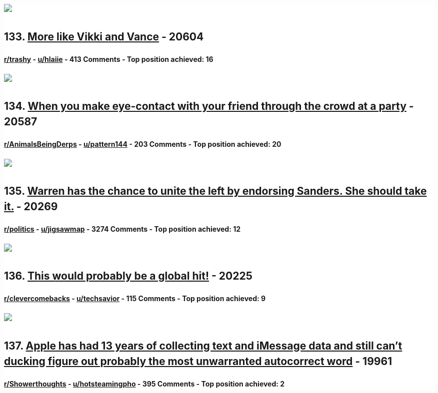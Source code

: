 <a href="https://www.cnn.com/2017/08/20/opinions/911-boatlift-rescue-opinion-dulong/index.html"><img src="https://b.thumbs.redditmedia.com/SQ-4lDT9gxbBJECi64A5Ze_Dv8VuxciPFt7ZmwW7oxw.jpg"></img></a>

## 133. [More like Vikki and Vance](http://reddit.com/r/trashy/comments/fdlw9n/more_like_vikki_and_vance/) - 20604
#### [r/trashy](http://reddit.com/r/trashy) - [u/hlaiie](http://reddit.com/u/hlaiie) - 413 Comments - Top position achieved: 16

<a href="https://i.redd.it/rqeellqvpqk41.jpg"><img src="https://b.thumbs.redditmedia.com/RRu1b1mxU8OtqxrQcyegsZXC49PqXtQpklamymQIn8Q.jpg"></img></a>

## 134. [When you make eye-contact with your friend through the crowd at a party](http://reddit.com/r/AnimalsBeingDerps/comments/fdhw5v/when_you_make_eyecontact_with_your_friend_through/) - 20587
#### [r/AnimalsBeingDerps](http://reddit.com/r/AnimalsBeingDerps) - [u/pattern144](http://reddit.com/u/pattern144) - 203 Comments - Top position achieved: 20

<a href="https://v.redd.it/trs74yixepk41"><img src="https://b.thumbs.redditmedia.com/xaBx8cZZ8p-0HPvO4TmlWb05py9GRNNEXSGkRA9PtWM.jpg"></img></a>

## 135. [Warren has the chance to unite the left by endorsing Sanders. She should take it.](http://reddit.com/r/politics/comments/fdix0k/warren_has_the_chance_to_unite_the_left_by/) - 20269
#### [r/politics](http://reddit.com/r/politics) - [u/jigsawmap](http://reddit.com/u/jigsawmap) - 3274 Comments - Top position achieved: 12

<a href="https://www.usatoday.com/story/opinion/2020/03/04/elizabeth-warren-unite-left-endorse-bernie-sanders-column/4954134002/"><img src="https://b.thumbs.redditmedia.com/YjmHNC8WVJk1a4hOT4qgY7q2jBx2aNC3dbrTp095OLY.jpg"></img></a>

## 136. [This would probably be a global hit!](http://reddit.com/r/clevercomebacks/comments/fd697q/this_would_probably_be_a_global_hit/) - 20225
#### [r/clevercomebacks](http://reddit.com/r/clevercomebacks) - [u/techsavior](http://reddit.com/u/techsavior) - 115 Comments - Top position achieved: 9

<a href="https://i.redd.it/h9tm42gkjkk41.jpg"><img src="https://b.thumbs.redditmedia.com/wZcvyPVMFNBHBq3TZiHaUB9KRt_swcTawrLHRPfEboA.jpg"></img></a>

## 137. [Apple has had 13 years of collecting text and iMessage data and still can’t ducking figure out probably the most unwarranted autocorrect word](http://reddit.com/r/Showerthoughts/comments/fdnjum/apple_has_had_13_years_of_collecting_text_and/) - 19961
#### [r/Showerthoughts](http://reddit.com/r/Showerthoughts) - [u/hotsteamingpho](http://reddit.com/u/hotsteamingpho) - 395 Comments - Top position achieved: 2
